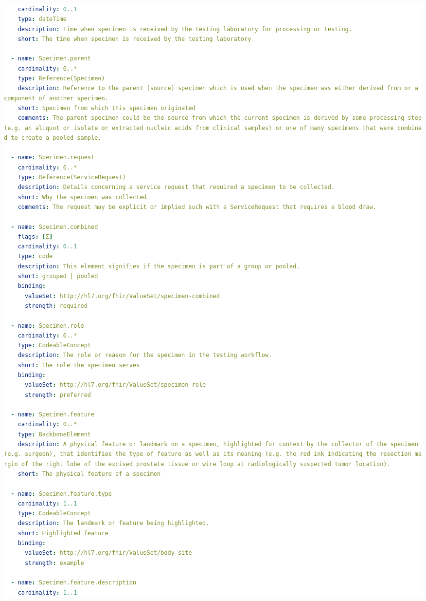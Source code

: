 ```yaml
    cardinality: 0..1
    type: dateTime
    description: Time when specimen is received by the testing laboratory for processing or testing.
    short: The time when specimen is received by the testing laboratory

  - name: Specimen.parent
    cardinality: 0..*
    type: Reference(Specimen)
    description: Reference to the parent (source) specimen which is used when the specimen was either derived from or a component of another specimen.
    short: Specimen from which this specimen originated
    comments: The parent specimen could be the source from which the current specimen is derived by some processing step (e.g. an aliquot or isolate or extracted nucleic acids from clinical samples) or one of many specimens that were combined to create a pooled sample.

  - name: Specimen.request
    cardinality: 0..*
    type: Reference(ServiceRequest)
    description: Details concerning a service request that required a specimen to be collected.
    short: Why the specimen was collected
    comments: The request may be explicit or implied such with a ServiceRequest that requires a blood draw.

  - name: Specimen.combined
    flags: [Σ]
    cardinality: 0..1
    type: code
    description: This element signifies if the specimen is part of a group or pooled.
    short: grouped | pooled
    binding:
      valueSet: http://hl7.org/fhir/ValueSet/specimen-combined
      strength: required

  - name: Specimen.role
    cardinality: 0..*
    type: CodeableConcept
    description: The role or reason for the specimen in the testing workflow.
    short: The role the specimen serves
    binding:
      valueSet: http://hl7.org/fhir/ValueSet/specimen-role
      strength: preferred

  - name: Specimen.feature
    cardinality: 0..*
    type: BackboneElement
    description: A physical feature or landmark on a specimen, highlighted for context by the collector of the specimen (e.g. surgeon), that identifies the type of feature as well as its meaning (e.g. the red ink indicating the resection margin of the right lobe of the excised prostate tissue or wire loop at radiologically suspected tumor location).
    short: The physical feature of a specimen

  - name: Specimen.feature.type
    cardinality: 1..1
    type: CodeableConcept
    description: The landmark or feature being highlighted.
    short: Highlighted feature
    binding:
      valueSet: http://hl7.org/fhir/ValueSet/body-site
      strength: example

  - name: Specimen.feature.description
    cardinality: 1..1
```